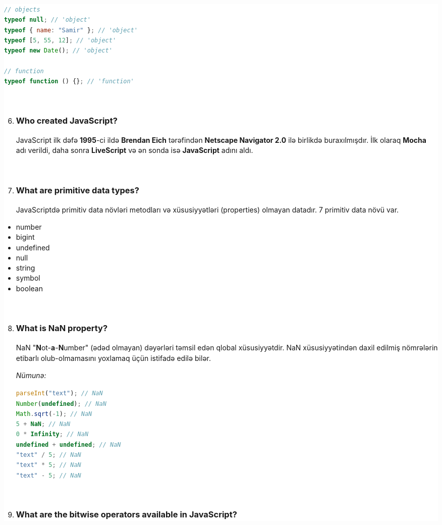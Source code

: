    ```js
   // objects
   typeof null; // 'object'
   typeof { name: "Samir" }; // 'object'
   typeof [5, 55, 12]; // 'object'
   typeof new Date(); // 'object'

   // function
   typeof function () {}; // 'function'
   ```

<br>

6. ### **Who created JavaScript?**
   JavaScript ilk dəfə **1995**-ci ildə **Brendan Eich** tərəfindən **Netscape Navigator 2.0** ilə birlikdə buraxılmışdır. İlk olaraq **Mocha** adı verildi, daha sonra **LiveScript** və ən sonda isə **JavaScript** adını aldı.

<br>

7. ### **What are primitive data types?**

   JavaScriptdə primitiv data növləri metodları və xüsusiyyətləri (properties) olmayan datadır. 7 primitiv data növü var. <br>

- number
- bigint
- undefined
- null
- string
- symbol
- boolean

<br>

8. ### **What is NaN property?**

   NaN "**N**ot-**a**-**N**umber" (ədəd olmayan) dəyərləri təmsil edən qlobal xüsusiyyətdir. NaN xüsusiyyətindən daxil edilmiş nömrələrin etibarlı olub-olmamasını yoxlamaq üçün istifadə edilə bilər. <br>

   _Nümunə:_

   ```js
   parseInt("text"); // NaN
   Number(undefined); // NaN
   Math.sqrt(-1); // NaN
   5 + NaN; // NaN
   0 * Infinity; // NaN
   undefined + undefined; // NaN
   "text" / 5; // NaN
   "text" * 5; // NaN
   "text" - 5; // NaN
   ```

   <br>

9. ### **What are the bitwise operators available in JavaScript?**
